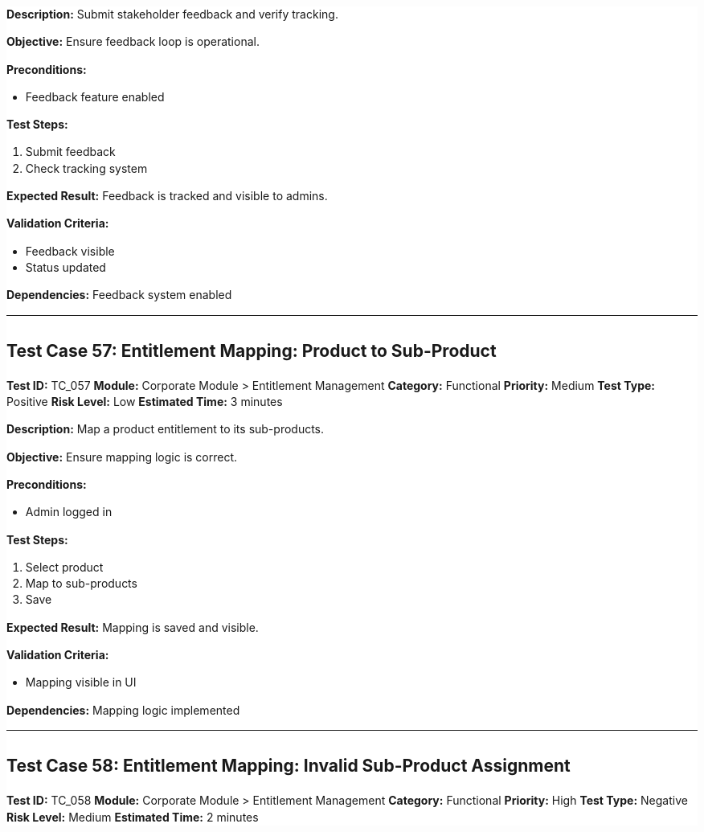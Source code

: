 **Description:** Submit stakeholder feedback and verify tracking.

**Objective:** Ensure feedback loop is operational.

**Preconditions:**
- Feedback feature enabled

**Test Steps:**
1. Submit feedback
2. Check tracking system

**Expected Result:** Feedback is tracked and visible to admins.

**Validation Criteria:**
- Feedback visible
- Status updated

**Dependencies:** Feedback system enabled

---

## Test Case 57: Entitlement Mapping: Product to Sub-Product

**Test ID:** TC_057
**Module:** Corporate Module > Entitlement Management
**Category:** Functional
**Priority:** Medium
**Test Type:** Positive
**Risk Level:** Low
**Estimated Time:** 3 minutes

**Description:** Map a product entitlement to its sub-products.

**Objective:** Ensure mapping logic is correct.

**Preconditions:**
- Admin logged in

**Test Steps:**
1. Select product
2. Map to sub-products
3. Save

**Expected Result:** Mapping is saved and visible.

**Validation Criteria:**
- Mapping visible in UI

**Dependencies:** Mapping logic implemented

---

## Test Case 58: Entitlement Mapping: Invalid Sub-Product Assignment

**Test ID:** TC_058
**Module:** Corporate Module > Entitlement Management
**Category:** Functional
**Priority:** High
**Test Type:** Negative
**Risk Level:** Medium
**Estimated Time:** 2 minutes
